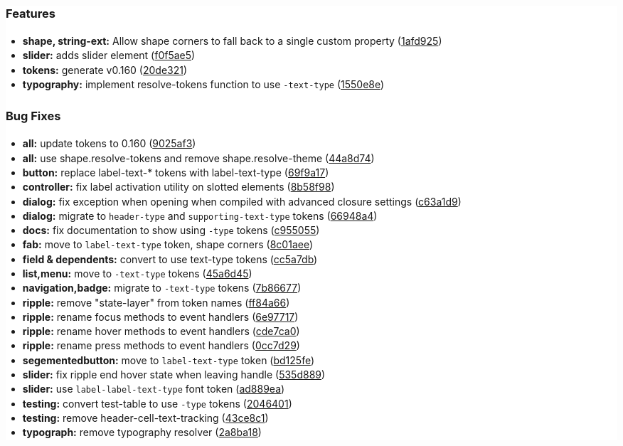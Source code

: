 ### Features

* **shape, string-ext:** Allow shape corners to fall back to a single custom property ([1afd925](https://github.com/material-components/material-web/commit/1afd9259adacf4cdf429dd0648b82bd23b3cdad6))
* **slider:** adds slider element ([f0f5ae5](https://github.com/material-components/material-web/commit/f0f5ae57abee9ee5324bf628b31af091c0751b17))
* **tokens:** generate v0.160 ([20de321](https://github.com/material-components/material-web/commit/20de321c7449f100187de0663d074b34c03697f2))
* **typography:** implement resolve-tokens function to use `-text-type` ([1550e8e](https://github.com/material-components/material-web/commit/1550e8e60833687ea7cb059e25aa677e783f14a1))


### Bug Fixes

* **all:** update tokens to 0.160 ([9025af3](https://github.com/material-components/material-web/commit/9025af316a0cee7c710e01cedbc8ce58cdd8bcef))
* **all:** use shape.resolve-tokens and remove shape.resolve-theme ([44a8d74](https://github.com/material-components/material-web/commit/44a8d74f56bfe31a422b93675b4085e0dd4b8876))
* **button:** replace label-text-* tokens with label-text-type ([69f9a17](https://github.com/material-components/material-web/commit/69f9a17a12fa86e1e2ba04fc35ad9b9f138b68ad))
* **controller:** fix label activation utility on slotted elements ([8b58f98](https://github.com/material-components/material-web/commit/8b58f98a829fa93e2278ad041bf136cc9ed8b354))
* **dialog:** fix exception when opening when compiled with advanced closure settings ([c63a1d9](https://github.com/material-components/material-web/commit/c63a1d9caf82f906d19607e46070a0bf73010c66))
* **dialog:** migrate to `header-type` and `supporting-text-type` tokens ([66948a4](https://github.com/material-components/material-web/commit/66948a49011c30b072e645ba958a2a44ce218a8b))
* **docs:** fix documentation to show using `-type` tokens ([c955055](https://github.com/material-components/material-web/commit/c955055ae2b1582e467f3b0902281e1724efdf49))
* **fab:** move to `label-text-type` token, shape corners ([8c01aee](https://github.com/material-components/material-web/commit/8c01aeea08c750f3c25a60a0a2691c571f3a8996))
* **field & dependents:** convert to use text-type tokens ([cc5a7db](https://github.com/material-components/material-web/commit/cc5a7db27d4a2ee58eab1dcd59da59847b94344c))
* **list,menu:** move to `-text-type` tokens ([45a6d45](https://github.com/material-components/material-web/commit/45a6d45577b217148bc9d6e008c24710e4845b61))
* **navigation,badge:** migrate to `-text-type` tokens ([7b86677](https://github.com/material-components/material-web/commit/7b8667711a17cc9f8cf30e2d9fdef61dff6d0bb2))
* **ripple:** remove "state-layer" from token names ([ff84a66](https://github.com/material-components/material-web/commit/ff84a66f3effdd5291781321e11cbbd34001dd26))
* **ripple:** rename focus methods to event handlers ([6e97717](https://github.com/material-components/material-web/commit/6e977178c5bb41e47e24264c47b08b7b8d3b9833))
* **ripple:** rename hover methods to event handlers ([cde7ca0](https://github.com/material-components/material-web/commit/cde7ca0e3bbd0edaecf4dcea9226f258dae4070e))
* **ripple:** rename press methods to event handlers ([0cc7d29](https://github.com/material-components/material-web/commit/0cc7d2959a6aca83942cf37cb95bb0dbc395258b))
* **segementedbutton:** move to `label-text-type` token ([bd125fe](https://github.com/material-components/material-web/commit/bd125fe4562712da5ecc1b4abd559fd1e737f8cd))
* **slider:** fix ripple end hover state when leaving handle ([535d889](https://github.com/material-components/material-web/commit/535d8897758aa72bbff41ee5f7c552bec2b4042f))
* **slider:** use `label-label-text-type` font token ([ad889ea](https://github.com/material-components/material-web/commit/ad889ea31bb069418ab2a42d588bd99309809d0f))
* **testing:** convert test-table to use `-type` tokens ([2046401](https://github.com/material-components/material-web/commit/20464014bb0873253bcf8f14b0e950543292ce6d))
* **testing:** remove header-cell-text-tracking ([43ce8c1](https://github.com/material-components/material-web/commit/43ce8c1d31f118eacde8a8aa1a3e898af1dddc4c))
* **typograph:** remove typography resolver ([2a8ba18](https://github.com/material-components/material-web/commit/2a8ba183607035cceb8776dab030ec311471ebcc))
